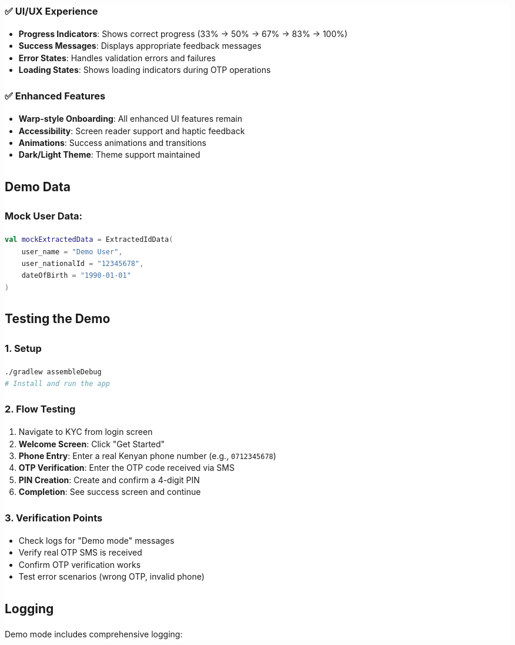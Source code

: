 ### ✅ **UI/UX Experience**
- **Progress Indicators**: Shows correct progress (33% → 50% → 67% → 83% → 100%)
- **Success Messages**: Displays appropriate feedback messages
- **Error States**: Handles validation errors and failures
- **Loading States**: Shows loading indicators during OTP operations

### ✅ **Enhanced Features**
- **Warp-style Onboarding**: All enhanced UI features remain
- **Accessibility**: Screen reader support and haptic feedback
- **Animations**: Success animations and transitions
- **Dark/Light Theme**: Theme support maintained

## Demo Data

### Mock User Data:
```kotlin
val mockExtractedData = ExtractedIdData(
    user_name = "Demo User",
    user_nationalId = "12345678", 
    dateOfBirth = "1990-01-01"
)
```

## Testing the Demo

### 1. **Setup**
```bash
./gradlew assembleDebug
# Install and run the app
```

### 2. **Flow Testing**
1. Navigate to KYC from login screen
2. **Welcome Screen**: Click "Get Started"
3. **Phone Entry**: Enter a real Kenyan phone number (e.g., `0712345678`)
4. **OTP Verification**: Enter the OTP code received via SMS
5. **PIN Creation**: Create and confirm a 4-digit PIN
6. **Completion**: See success screen and continue

### 3. **Verification Points**
- Check logs for "Demo mode" messages
- Verify real OTP SMS is received
- Confirm OTP verification works
- Test error scenarios (wrong OTP, invalid phone)

## Logging

Demo mode includes comprehensive logging:
